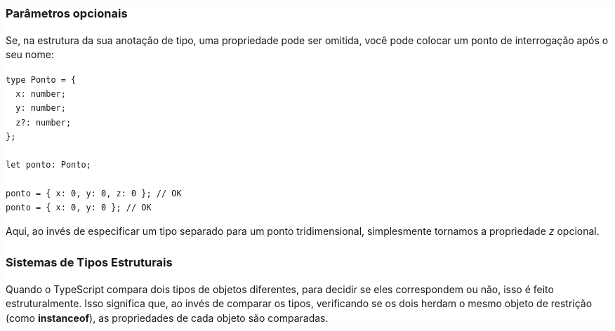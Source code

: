 ### Parâmetros opcionais

Se, na estrutura da sua anotação de tipo, uma propriedade pode ser omitida, você pode colocar um ponto de interrogação após o seu nome:

```tsx
type Ponto = {
  x: number;
  y: number;
  z?: number;
};

let ponto: Ponto;

ponto = { x: 0, y: 0, z: 0 }; // OK
ponto = { x: 0, y: 0 }; // OK
```

Aqui, ao invés de especificar um tipo separado para um ponto tridimensional, simplesmente tornamos a propriedade _z_ opcional.

### Sistemas de Tipos Estruturais

Quando o TypeScript compara dois tipos de objetos diferentes, para decidir se eles correspondem ou não, isso é feito estruturalmente. Isso significa que, ao invés de comparar os tipos, verificando se os dois herdam o mesmo objeto de restrição (como **instanceof**), as propriedades de cada objeto são comparadas.
